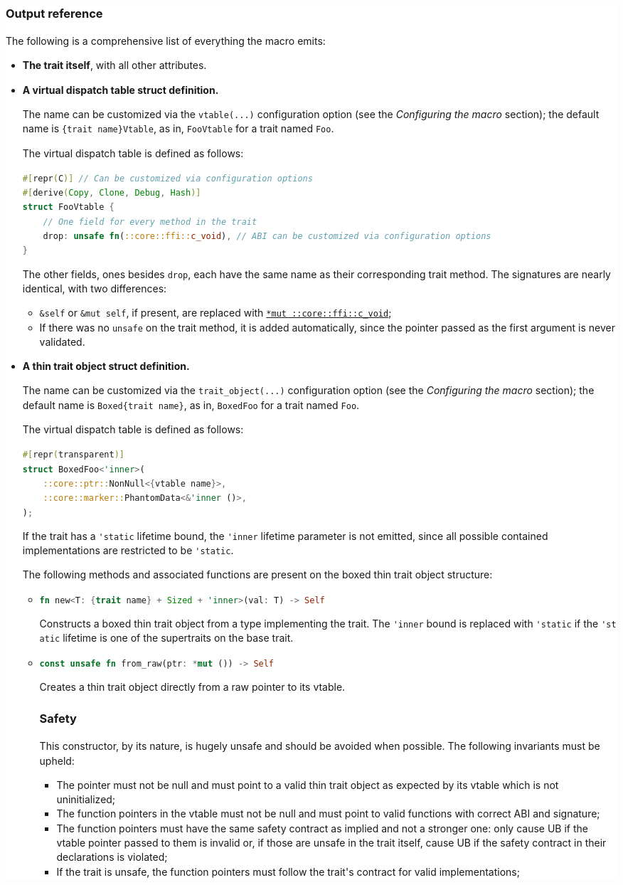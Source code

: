 ### Output reference
The following is a comprehensive list of everything the macro emits:
- **The trait itself**, with all other attributes.
- **A virtual dispatch table struct definition.**

  The name can be customized via the `vtable(...)` configuration option (see the *Configuring the macro* section); the default name is `{trait name}Vtable`, as in, `FooVtable` for a trait named `Foo`.

  The virtual dispatch table is defined as follows:
  ```rust
  #[repr(C)] // Can be customized via configuration options
  #[derive(Copy, Clone, Debug, Hash)]
  struct FooVtable {
      // One field for every method in the trait
      drop: unsafe fn(::core::ffi::c_void), // ABI can be customized via configuration options
  }
  ```
  The other fields, ones besides `drop`, each have the same name as their corresponding trait method. The signatures are nearly identical, with two differences:
  - `&self` or `&mut self`, if present, are replaced with [`*mut ::core::ffi::c_void`][`core::ffi::c_void`];
  - If there was no `unsafe` on the trait method, it is added automatically, since the pointer passed as the first argument is never validated.
- **A thin trait object struct definition.**

  The name can be customized via the `trait_object(...)` configuration option (see the *Configuring the macro* section); the default name is `Boxed{trait name}`, as in, `BoxedFoo` for a trait named `Foo`.

  The virtual dispatch table is defined as follows:
  ```rust
  #[repr(transparent)]
  struct BoxedFoo<'inner>(
      ::core::ptr::NonNull<{vtable name}>,
      ::core::marker::PhantomData<&'inner ()>,
  );
  ```
  If the trait has a `'static` lifetime bound, the `'inner` lifetime parameter is not emitted, since all possible contained implementations are restricted to be `'static`.

  The following methods and associated functions are present on the boxed thin trait object structure:
  - ```rust
    fn new<T: {trait name} + Sized + 'inner>(val: T) -> Self
    ```
    Constructs a boxed thin trait object from a type implementing the trait. The `'inner` bound is replaced with `'static` if the `'static` lifetime is one of the supertraits on the base trait.
  - ```rust
    const unsafe fn from_raw(ptr: *mut ()) -> Self
    ```
    Creates a thin trait object directly from a raw pointer to its vtable.

    ### Safety
    This constructor, by its nature, is hugely unsafe and should be avoided when possible. The following invariants must be upheld:
    - The pointer must not be null and must point to a valid thin trait object as expected by its vtable which is not uninitialized;
    - The function pointers in the vtable must not be null and must point to valid functions with correct ABI and signature;
    - The function pointers must have the same safety contract as implied and not a stronger one: only cause UB if the vtable pointer passed to them is invalid or, if those are unsafe in the trait itself, cause UB if the safety contract in their declarations is violated;
    - If the trait is unsafe, the function pointers must follow the trait's contract for valid implementations;

[*FFI-Safe Polymorphism: Thin Trait Objects*]: https://adventures.michaelfbryan.com/posts/ffi-safe-polymorphism-in-rust/ " "
[virtual dispatch table]: https://en.wikipedia.org/wiki/Virtual_method_table " "
[`core::ptr::NonNull`]: https://doc.rust-lang.org/std/ptr/struct.NonNull.html " "
[`core::ffi::c_void`]: https://doc.rust-lang.org/std/ffi/enum.c_void.html " "
[`ManuallyDrop`]: https://doc.rust-lang.org/std/mem/struct.ManuallyDrop.html " "
[`mem::forget`]: https://doc.rust-lang.org/std/mem/fn.forget.html " "